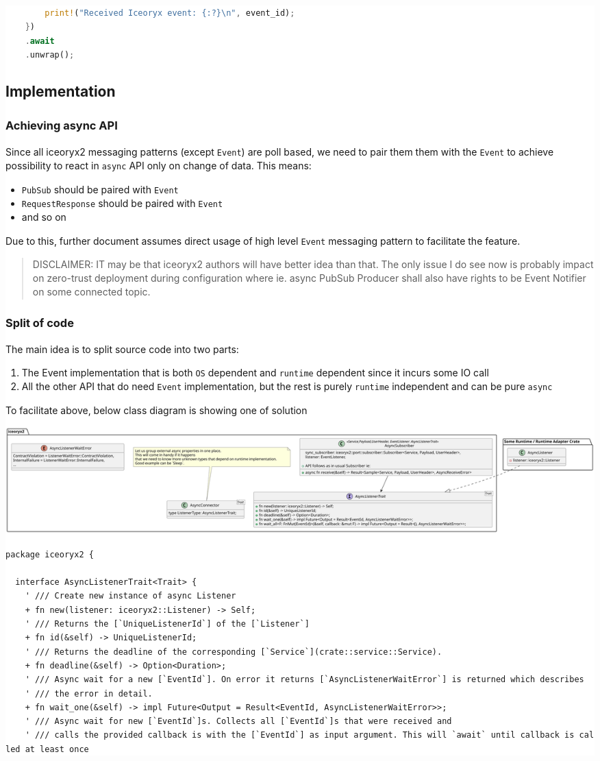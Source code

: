 ```rust
        print!("Received Iceoryx event: {:?}\n", event_id);
    })
    .await
    .unwrap();
```

## Implementation

### Achieving async API

Since all iceoryx2 messaging patterns (except `Event`) are poll based, we need to pair them them with the `Event` to achieve possibility
to react in `async` API only on change of data. This means:

- `PubSub` should be paired with `Event`
- `RequestResponse` should be paired with `Event`
- and so on

Due to this, further document assumes direct usage of high level `Event` messaging pattern to facilitate the feature.

> DISCLAIMER: IT may be that iceoryx2 authors will have better idea than that. The only issue I do see now is probably impact on
> zero-trust deployment during configuration where ie. async PubSub Producer shall also have rights to be Event Notifier on some connected
> topic.

### Split of code

The main idea is to split source code into two parts:

1.  The Event implementation that is both `OS` dependent and `runtime` dependent since it incurs some IO call
2.  All the other API that do need `Event` implementation, but the rest is purely `runtime` independent and can be pure `async`

To facilitate above, below class diagram is showing one of solution

![Alt text](new_classes.svg)

```plantuml
package iceoryx2 {

  interface AsyncListenerTrait<Trait> {
    ' /// Create new instance of async Listener
    + fn new(listener: iceoryx2::Listener) -> Self;
    ' /// Returns the [`UniqueListenerId`] of the [`Listener`]
    + fn id(&self) -> UniqueListenerId;
    ' /// Returns the deadline of the corresponding [`Service`](crate::service::Service).
    + fn deadline(&self) -> Option<Duration>;
    ' /// Async wait for a new [`EventId`]. On error it returns [`AsyncListenerWaitError`] is returned which describes
    ' /// the error in detail.
    + fn wait_one(&self) -> impl Future<Output = Result<EventId, AsyncListenerWaitError>>;
    ' /// Async wait for new [`EventId`]s. Collects all [`EventId`]s that were received and
    ' /// calls the provided callback is with the [`EventId`] as input argument. This will `await` until callback is called at least once
```